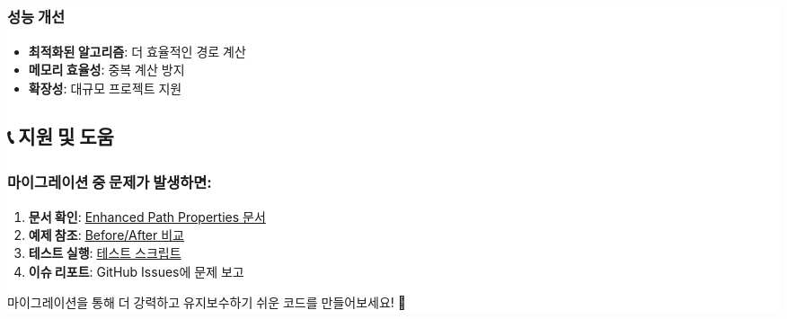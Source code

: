 ### 성능 개선
- **최적화된 알고리즘**: 더 효율적인 경로 계산
- **메모리 효율성**: 중복 계산 방지
- **확장성**: 대규모 프로젝트 지원

## 📞 지원 및 도움

### 마이그레이션 중 문제가 발생하면:

1. **문서 확인**: [Enhanced Path Properties 문서](./enhanced-path-properties.md)
2. **예제 참조**: [Before/After 비교](../comparison-before-after.ts)
3. **테스트 실행**: [테스트 스크립트](../test-enhanced-path-properties.ts)
4. **이슈 리포트**: GitHub Issues에 문제 보고

마이그레이션을 통해 더 강력하고 유지보수하기 쉬운 코드를 만들어보세요! 🚀